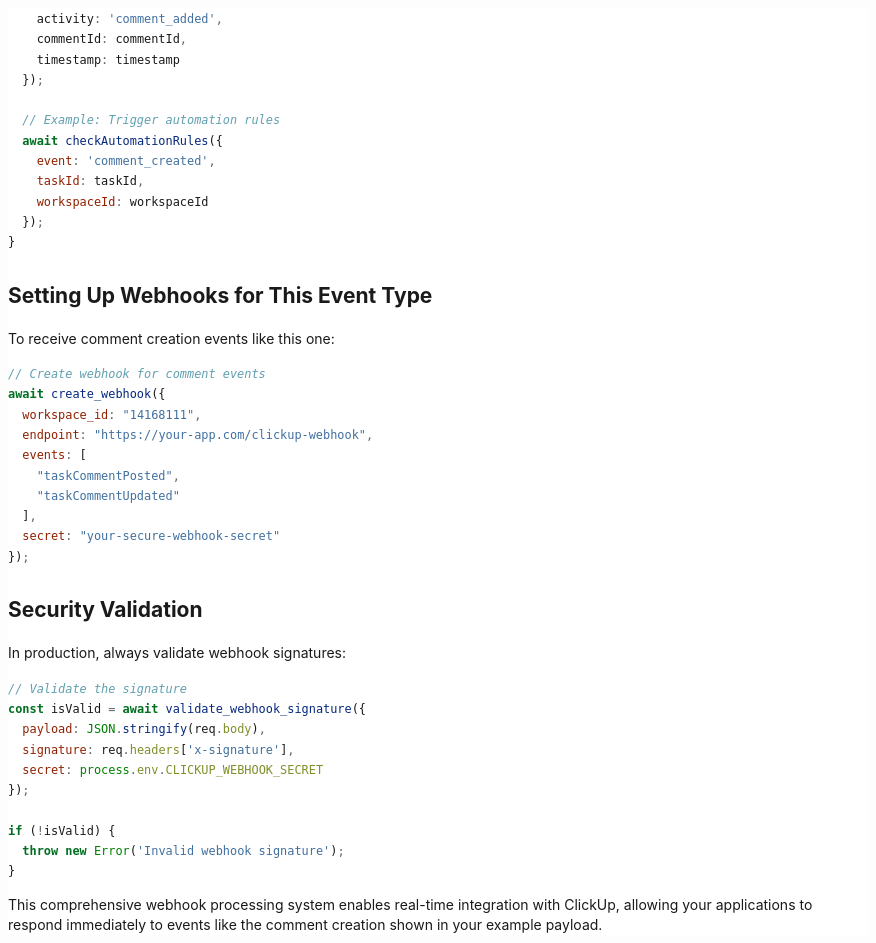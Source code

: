```javascript
    activity: 'comment_added',
    commentId: commentId,
    timestamp: timestamp
  });
  
  // Example: Trigger automation rules
  await checkAutomationRules({
    event: 'comment_created',
    taskId: taskId,
    workspaceId: workspaceId
  });
}
```

## Setting Up Webhooks for This Event Type

To receive comment creation events like this one:

```javascript
// Create webhook for comment events
await create_webhook({
  workspace_id: "14168111",
  endpoint: "https://your-app.com/clickup-webhook",
  events: [
    "taskCommentPosted",
    "taskCommentUpdated"
  ],
  secret: "your-secure-webhook-secret"
});
```

## Security Validation

In production, always validate webhook signatures:

```javascript
// Validate the signature
const isValid = await validate_webhook_signature({
  payload: JSON.stringify(req.body),
  signature: req.headers['x-signature'],
  secret: process.env.CLICKUP_WEBHOOK_SECRET
});

if (!isValid) {
  throw new Error('Invalid webhook signature');
}
```

This comprehensive webhook processing system enables real-time integration with ClickUp, allowing your applications to respond immediately to events like the comment creation shown in your example payload.
